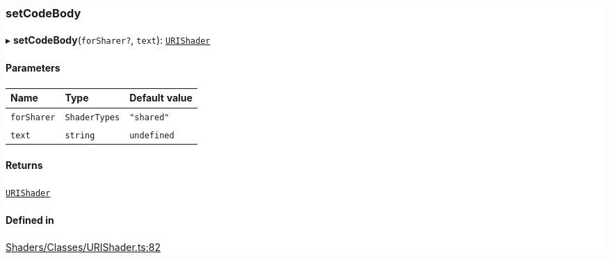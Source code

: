 ### setCodeBody

▸ **setCodeBody**(`forSharer?`, `text`): [`URIShader`](Shaders_Classes_URIShader.URIShader.md)

#### Parameters

| Name | Type | Default value |
| :------ | :------ | :------ |
| `forSharer` | `ShaderTypes` | `"shared"` |
| `text` | `string` | `undefined` |

#### Returns

[`URIShader`](Shaders_Classes_URIShader.URIShader.md)

#### Defined in

[Shaders/Classes/URIShader.ts:82](https://github.com/lucasdamianjohnson/DivineVoxelEngine/blob/596fa7391478620ed460dfb4856ff0a763b91c49/divinestar/uri/src/Shaders/Classes/URIShader.ts#L82)
